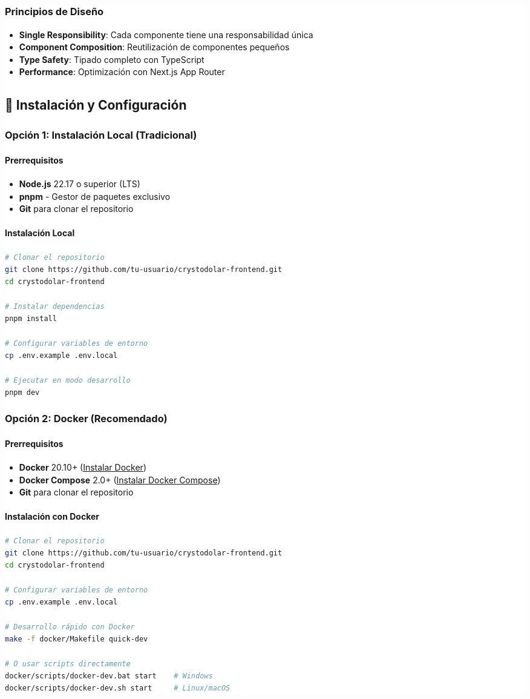 ### Principios de Diseño
- **Single Responsibility**: Cada componente tiene una responsabilidad única
- **Component Composition**: Reutilización de componentes pequeños
- **Type Safety**: Tipado completo con TypeScript
- **Performance**: Optimización con Next.js App Router

## 🚀 Instalación y Configuración

### Opción 1: Instalación Local (Tradicional)

#### Prerrequisitos
- **Node.js** 22.17 o superior (LTS)
- **pnpm** - Gestor de paquetes exclusivo
- **Git** para clonar el repositorio

#### Instalación Local

```bash
# Clonar el repositorio
git clone https://github.com/tu-usuario/crystodolar-frontend.git
cd crystodolar-frontend

# Instalar dependencias
pnpm install

# Configurar variables de entorno
cp .env.example .env.local

# Ejecutar en modo desarrollo
pnpm dev
```

### Opción 2: Docker (Recomendado)

#### Prerrequisitos
- **Docker** 20.10+ ([Instalar Docker](https://docs.docker.com/get-docker/))
- **Docker Compose** 2.0+ ([Instalar Docker Compose](https://docs.docker.com/compose/install/))
- **Git** para clonar el repositorio

#### Instalación con Docker

```bash
# Clonar el repositorio
git clone https://github.com/tu-usuario/crystodolar-frontend.git
cd crystodolar-frontend

# Configurar variables de entorno
cp .env.example .env.local

# Desarrollo rápido con Docker
make -f docker/Makefile quick-dev

# O usar scripts directamente
docker/scripts/docker-dev.bat start    # Windows
docker/scripts/docker-dev.sh start     # Linux/macOS
```
